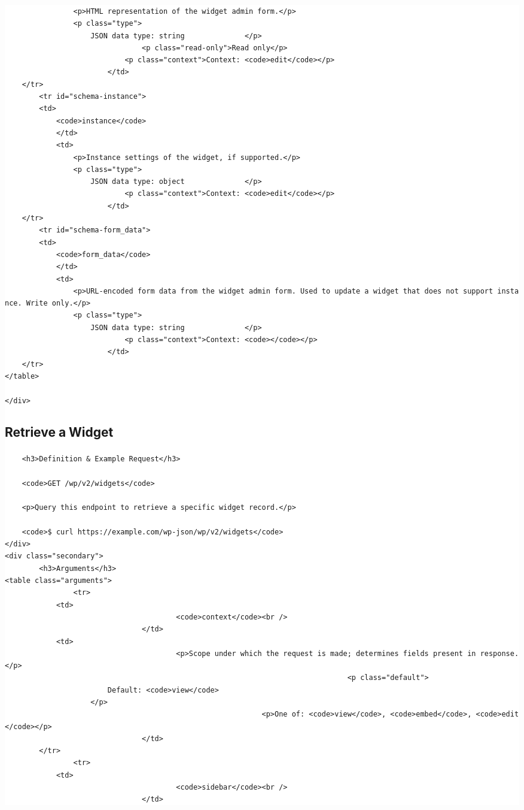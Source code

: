 					<p>HTML representation of the widget admin form.</p>
					<p class="type">
						JSON data type: string				</p>
									<p class="read-only">Read only</p>
								<p class="context">Context: <code>edit</code></p>
							</td>
		</tr>
			<tr id="schema-instance">
			<td>
				<code>instance</code>
				</td>
				<td>
					<p>Instance settings of the widget, if supported.</p>
					<p class="type">
						JSON data type: object				</p>
								<p class="context">Context: <code>edit</code></p>
							</td>
		</tr>
			<tr id="schema-form_data">
			<td>
				<code>form_data</code>
				</td>
				<td>
					<p>URL-encoded form data from the widget admin form. Used to update a widget that does not support instance. Write only.</p>
					<p class="type">
						JSON data type: string				</p>
								<p class="context">Context: <code></code></p>
							</td>
		</tr>
	</table>

	</div>
</section>

<div><section class="route">
	<div class="primary">
		<h2>Retrieve a Widget</h2>

		<h3>Definition & Example Request</h3>

		<code>GET /wp/v2/widgets</code>

		<p>Query this endpoint to retrieve a specific widget record.</p>

		<code>$ curl https://example.com/wp-json/wp/v2/widgets</code>
	</div>
	<div class="secondary">
			<h3>Arguments</h3>
	<table class="arguments">
					<tr>
				<td>
											<code>context</code><br />
									</td>
				<td>
											<p>Scope under which the request is made; determines fields present in response.</p>
																					<p class="default">
							Default: <code>view</code>
						</p>
																<p>One of: <code>view</code>, <code>embed</code>, <code>edit</code></p>
									</td>
			</tr>
					<tr>
				<td>
											<code>sidebar</code><br />
									</td>